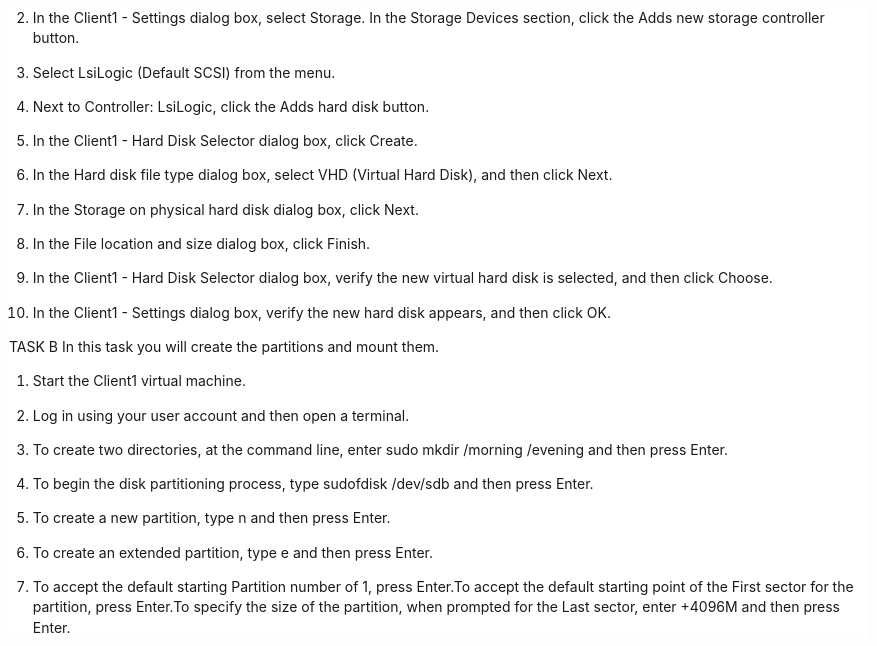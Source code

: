 

2. In the Client1 - Settings dialog box, select Storage. In the Storage Devices section, click the Adds new storage controller button.



3. Select LsiLogic (Default SCSI) from the menu.



4. Next to Controller: LsiLogic, click the Adds hard disk button.



5. In the Client1 - Hard Disk Selector dialog box, click Create.



6. In the Hard disk file type dialog box, select VHD (Virtual Hard Disk), and then click Next.



7. In the Storage on physical hard disk dialog box, click Next.



8. In the File location and size dialog box, click Finish.



9. In the Client1 - Hard Disk Selector dialog box, verify the new virtual hard disk is selected, and then click Choose.



10. In the Client1 - Settings dialog box, verify the new hard disk appears, and then click OK.




TASK B
In this task you will create the partitions and mount them.


1. Start the Client1 virtual machine.


2. Log in using your user account and then open a terminal.


3. To create two directories, at the command line, enter sudo mkdir /morning /evening and then press Enter.



4. To begin the disk partitioning process, type sudofdisk /dev/sdb and then press Enter.



5. To create a new partition, type n and then press Enter.



6. To create an extended partition, type e and then press Enter.



7. To accept the default starting Partition number of 1, press Enter.To accept the default starting point of the First sector for the partition, press Enter.To specify the size of the partition, when prompted for the Last sector, enter +4096M and then press Enter.



